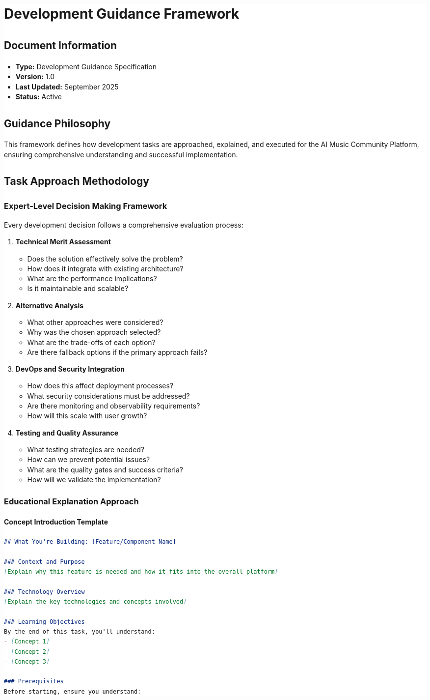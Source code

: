 # Development Guidance Framework

## Document Information
- **Type:** Development Guidance Specification
- **Version:** 1.0
- **Last Updated:** September 2025
- **Status:** Active

## Guidance Philosophy

This framework defines how development tasks are approached, explained, and executed for the AI Music Community Platform, ensuring comprehensive understanding and successful implementation.

## Task Approach Methodology

### Expert-Level Decision Making Framework
Every development decision follows a comprehensive evaluation process:

1. **Technical Merit Assessment**
   - Does the solution effectively solve the problem?
   - How does it integrate with existing architecture?
   - What are the performance implications?
   - Is it maintainable and scalable?

2. **Alternative Analysis**
   - What other approaches were considered?
   - Why was the chosen approach selected?
   - What are the trade-offs of each option?
   - Are there fallback options if the primary approach fails?

3. **DevOps and Security Integration**
   - How does this affect deployment processes?
   - What security considerations must be addressed?
   - Are there monitoring and observability requirements?
   - How will this scale with user growth?

4. **Testing and Quality Assurance**
   - What testing strategies are needed?
   - How can we prevent potential issues?
   - What are the quality gates and success criteria?
   - How will we validate the implementation?

### Educational Explanation Approach

#### Concept Introduction Template
```markdown
## What You're Building: [Feature/Component Name]

### Context and Purpose
[Explain why this feature is needed and how it fits into the overall platform]

### Technology Overview
[Explain the key technologies and concepts involved]

### Learning Objectives
By the end of this task, you'll understand:
- [Concept 1]
- [Concept 2]
- [Concept 3]

### Prerequisites
Before starting, ensure you understand:
```